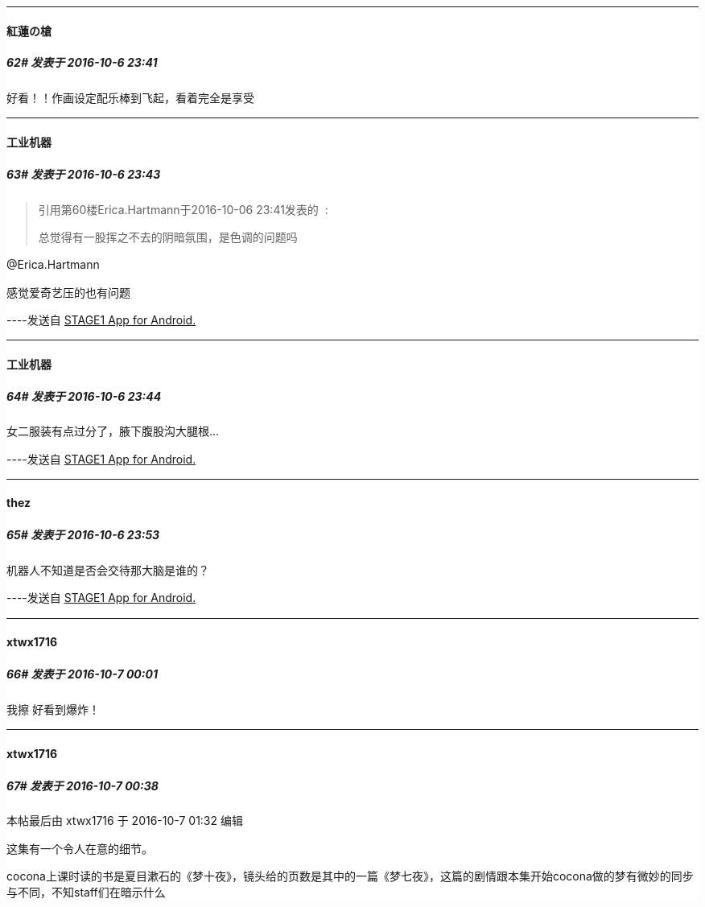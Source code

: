 *****

####  紅蓮の槍  
##### 62#       发表于 2016-10-6 23:41

好看！！作画设定配乐棒到飞起，看着完全是享受

*****

####  工业机器  
##### 63#       发表于 2016-10-6 23:43

<blockquote>引用第60楼Erica.Hartmann于2016-10-06 23:41发表的  :

总觉得有一股挥之不去的阴暗氛围，是色调的问题吗</blockquote>
@Erica.Hartmann

感觉爱奇艺压的也有问题

----发送自 [STAGE1 App for Android.](http://stage1.5j4m.com/?1.21) 

*****

####  工业机器  
##### 64#       发表于 2016-10-6 23:44

女二服装有点过分了，腋下腹股沟大腿根…

----发送自 [STAGE1 App for Android.](http://stage1.5j4m.com/?1.21)

*****

####  thez  
##### 65#       发表于 2016-10-6 23:53

机器人不知道是否会交待那大脑是谁的？

----发送自 [STAGE1 App for Android.](http://stage1.5j4m.com/?1.21)

*****

####  xtwx1716  
##### 66#       发表于 2016-10-7 00:01

我擦 好看到爆炸！

*****

####  xtwx1716  
##### 67#       发表于 2016-10-7 00:38

 本帖最后由 xtwx1716 于 2016-10-7 01:32 编辑 

这集有一个令人在意的细节。

cocona上课时读的书是夏目漱石的《梦十夜》，镜头给的页数是其中的一篇《梦七夜》，这篇的剧情跟本集开始cocona做的梦有微妙的同步与不同，不知staff们在暗示什么
